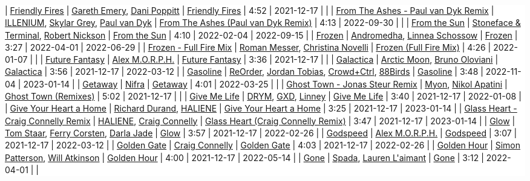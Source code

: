 | [Friendly Fires](https://open.spotify.com/track/7mY5rHx11vyazThG8xIBzO) | [Gareth Emery](https://open.spotify.com/artist/0hprEC0nsWuQPSHag1O2Vi), [Dani Poppitt](https://open.spotify.com/artist/2fSGqh4BJpl0T1LHtd9TQ8) | [Friendly Fires](https://open.spotify.com/album/5DSqWQweJZuWicITrNXwOA) | 4:52 | 2021-12-17 |  |
| [From The Ashes \- Paul van Dyk Remix](https://open.spotify.com/track/54qt0W69bdDuWRimXd7gXt) | [ILLENIUM](https://open.spotify.com/artist/45eNHdiiabvmbp4erw26rg), [Skylar Grey](https://open.spotify.com/artist/4utLUGcTvOJFr6aqIJtYWV), [Paul van Dyk](https://open.spotify.com/artist/7wU1naftD3lNq7rNsiDvOR) | [From The Ashes \(Paul van Dyk Remix\)](https://open.spotify.com/album/0UrxfO3o2Rg7OvsHauoIba) | 4:13 | 2022-09-30 |  |
| [From the Sun](https://open.spotify.com/track/416A6PaC66kQXkxC5bbmwU) | [Stoneface & Terminal](https://open.spotify.com/artist/3Mqc1pY8uwTjUiW0womxWk), [Robert Nickson](https://open.spotify.com/artist/0dMK3g7XAApwIpLTyE7mqJ) | [From the Sun](https://open.spotify.com/album/2PGTb8W76zLNJTlOfP27ts) | 4:10 | 2022-02-04 | 2022-09-15 |
| [Frozen](https://open.spotify.com/track/3drSpTn8nzMV5ier8Szgqi) | [Andromedha](https://open.spotify.com/artist/1naIVJt93vo4NJ3UHT6O8q), [Linnea Schossow](https://open.spotify.com/artist/1TUCkGpyFIZj6BPEdW55VT) | [Frozen](https://open.spotify.com/album/1qwniVGMTfgB0QTI7HOp8i) | 3:27 | 2022-04-01 | 2022-06-29 |
| [Frozen \- Full Fire Mix](https://open.spotify.com/track/2ZWdUSlnSgHv2pxqMieKWM) | [Roman Messer](https://open.spotify.com/artist/25DnzR3jtrD8StkyyRCvHR), [Christina Novelli](https://open.spotify.com/artist/1dbzT291PCwwYJK0l3Tr1n) | [Frozen \(Full Fire Mix\)](https://open.spotify.com/album/0igSa7slNSqLnSlAIYFhMb) | 4:26 | 2022-01-07 |  |
| [Future Fantasy](https://open.spotify.com/track/3HBbA4NCnqin4hI1oDG9UP) | [Alex M.O.R.P.H.](https://open.spotify.com/artist/478tAnskSff0wa0XxnpwmW) | [Future Fantasy](https://open.spotify.com/album/6Toau64CPMcbI0TMCMISpn) | 3:36 | 2021-12-17 |  |
| [Galactica](https://open.spotify.com/track/7DCNxTtxQpyO08du0nvdxM) | [Arctic Moon](https://open.spotify.com/artist/1uAQR5uku7pQGEiaG7VqiE), [Bruno Oloviani](https://open.spotify.com/artist/1JLm7d4tLJiFzxCwgngt2i) | [Galactica](https://open.spotify.com/album/03Tfcxq7RR3UYNoR7EbYvI) | 3:56 | 2021-12-17 | 2022-03-12 |
| [Gasoline](https://open.spotify.com/track/1EJaXrMHJK1yYZ9P1NHRA6) | [ReOrder](https://open.spotify.com/artist/6wfno0FdSaJa3DHHBuY1jy), [Jordan Tobias](https://open.spotify.com/artist/0hMFrL7Fn79LC30jv0h9l3), [Crowd+Ctrl](https://open.spotify.com/artist/2Jgx1nqdBfRJCktEPjLreh), [88Birds](https://open.spotify.com/artist/20wsRh5iNQJ7dy3FBavRG1) | [Gasoline](https://open.spotify.com/album/01dCdpLI5TmGvoNPEGl6Z8) | 3:48 | 2022-11-04 | 2023-01-14 |
| [Getaway](https://open.spotify.com/track/06RW6PBKunCdTedqINIvJi) | [Nifra](https://open.spotify.com/artist/4Ipm3lGKLqzhir25JU846A) | [Getaway](https://open.spotify.com/album/0xIEYlvRICX8Q6NDj2yFFV) | 4:01 | 2022-03-25 |  |
| [Ghost Town \- Jonas Steur Remix](https://open.spotify.com/track/4D7zLIPqbE3p6gttvWOcs8) | [Myon](https://open.spotify.com/artist/0nTbVTXLLbBA4xCtn0cFkv), [Nikol Apatini](https://open.spotify.com/artist/1t1AVVoD2olOUBwkTKO94o) | [Ghost Town \(Remixes\)](https://open.spotify.com/album/3SHITP6ciyDHFeVyO4iBmB) | 5:02 | 2021-12-17 |  |
| [Give Me Life](https://open.spotify.com/track/3Ayvv4DrZBw074c77bwjXM) | [DRYM](https://open.spotify.com/artist/0kDuIuxZhlgE9XYRy6NVSq), [GXD](https://open.spotify.com/artist/3XWFA55Hf9Q4YS8AHsfnH8), [Linney](https://open.spotify.com/artist/0vomb9Zaob10lPzxBcIiNb) | [Give Me Life](https://open.spotify.com/album/5ID8EYCHUpxMnnyNKDhvpY) | 3:40 | 2021-12-17 | 2022-01-08 |
| [Give Your Heart a Home](https://open.spotify.com/track/2U2lu5JFLOVowAVWnv5Oa1) | [Richard Durand](https://open.spotify.com/artist/7wne8sUhTAJdIsnuO4GjnR), [HALIENE](https://open.spotify.com/artist/1sKIizVYeHkGy7Tjmn9QRj) | [Give Your Heart a Home](https://open.spotify.com/album/7llzk8tcwPRLh7AFWqVHwH) | 3:25 | 2021-12-17 | 2023-01-14 |
| [Glass Heart \- Craig Connelly Remix](https://open.spotify.com/track/6qPrXR8hPLcfwTe7HEtnue) | [HALIENE](https://open.spotify.com/artist/1sKIizVYeHkGy7Tjmn9QRj), [Craig Connelly](https://open.spotify.com/artist/78UUH1buA0gDtDnkX2dPgL) | [Glass Heart \(Craig Connelly Remix\)](https://open.spotify.com/album/0h60hgqnwqxuQewQYnaMS4) | 3:47 | 2021-12-17 | 2023-01-14 |
| [Glow](https://open.spotify.com/track/3UdSiAcoW4FT5s3X2QQ6P1) | [Tom Staar](https://open.spotify.com/artist/0iSYvHKAdhWVdZkS1PYK3u), [Ferry Corsten](https://open.spotify.com/artist/2ohlvFf9PBsDELdRstPtlP), [Darla Jade](https://open.spotify.com/artist/615ZycClQL8KQ8qzZiuP8T) | [Glow](https://open.spotify.com/album/3tEI7Mkt9U31WdPvaTGAPq) | 3:57 | 2021-12-17 | 2022-02-26 |
| [Godspeed](https://open.spotify.com/track/15GR4iBiIxFHCGcjboymwR) | [Alex M.O.R.P.H.](https://open.spotify.com/artist/478tAnskSff0wa0XxnpwmW) | [Godspeed](https://open.spotify.com/album/2RRALfnJ3jsUxJmbYW7fuj) | 3:07 | 2021-12-17 | 2022-03-12 |
| [Golden Gate](https://open.spotify.com/track/3QJoDu6VJTzpoQ5EgkuaJj) | [Craig Connelly](https://open.spotify.com/artist/78UUH1buA0gDtDnkX2dPgL) | [Golden Gate](https://open.spotify.com/album/3JKrzQqaKtBCxACDjcojgy) | 4:03 | 2021-12-17 | 2022-02-26 |
| [Golden Hour](https://open.spotify.com/track/2oMy42g5MrI9Tq2e5fnVEF) | [Simon Patterson](https://open.spotify.com/artist/3QxbGzjZc3kgHNJOBOZM2M), [Will Atkinson](https://open.spotify.com/artist/5FXLHhKgStv36wfwXMhTWt) | [Golden Hour](https://open.spotify.com/album/3vlr8PuzvqKfWJx3Yx5Jso) | 4:00 | 2021-12-17 | 2022-05-14 |
| [Gone](https://open.spotify.com/track/0c7KaBFRasHehFVcNz1bsy) | [Spada](https://open.spotify.com/artist/2hPCF7VDHhihvNdobslOHw), [Lauren L'aimant](https://open.spotify.com/artist/2M2QzPADSybcVig2CBTcFJ) | [Gone](https://open.spotify.com/album/2NmyRR15CWZuHuRzPVlyha) | 3:12 | 2022-04-01 |  |